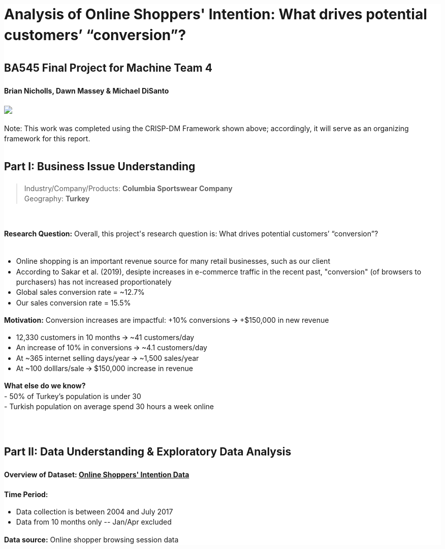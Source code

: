 # **Analysis of Online Shoppers' Intention: What drives potential customers’ “conversion”?**
## BA545 Final Project for Machine Team 4
#### Brian Nicholls, Dawn Massey & Michael DiSanto

<img src="https://i.ytimg.com/vi/CRKn-9gVNBw/maxresdefault.jpg" width=50%/>

Note: This work was completed using the CRISP-DM Framework shown above; accordingly, it will serve as an organizing framework for this report.

## Part I: Business Issue Understanding
> Industry/Company/Products: **Columbia Sportswear Company** <br>
  Geography: **Turkey** 

<br>


**Research Question:** Overall, this project's research question is: What drives potential customers’ “conversion”? <br>
<br>


- Online shopping is an important revenue source for many retail businesses, such as our client
- According to Sakar et al. (2019), desipte increases in e-commerce traffic in the recent past, "conversion" (of browsers to purchasers) has not increased proportionately
- Global sales conversion rate = ~12.7%
- Our sales conversion rate = 15.5%

**Motivation:** Conversion increases are impactful: +10% conversions 🡪 +\$150,000 in new revenue
- 12,330 customers in 10 months 🡪 ~41 customers/day
- An increase of 10% in conversions 🡪 ~4.1 customers/day 
- At ~365 internet selling days/year 🡪 ~1,500 sales/year
- At ~100 dolllars/sale 🡪 \$150,000 increase in revenue

**What else do we know?**
<br>    - 50% of Turkey’s population is under 30
<br>    - Turkish population on average spend 30 hours a week online


<br>

## Part II: Data Understanding & Exploratory Data Analysis

#### Overview of Dataset: [Online Shoppers' Intention Data](./online_shoppers_intention.csv)
**Time Period:** <br>
- Data collection is between 2004 and July 2017 <br>
- Data from 10 months only  -- Jan/Apr excluded


**Data source:** Online shopper browsing session data <br>
